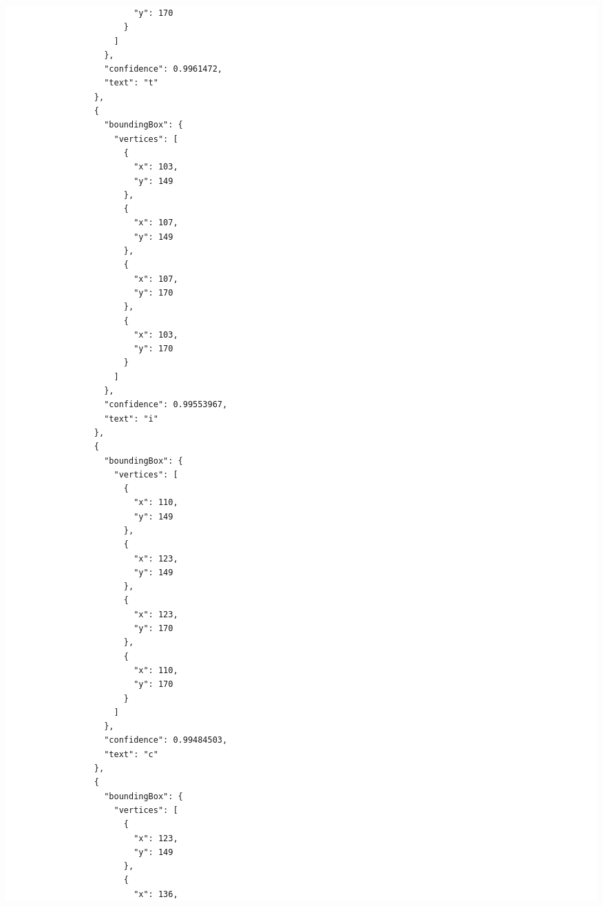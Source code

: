                              "y": 170
                            }
                          ]
                        },
                        "confidence": 0.9961472,
                        "text": "t"
                      },
                      {
                        "boundingBox": {
                          "vertices": [
                            {
                              "x": 103,
                              "y": 149
                            },
                            {
                              "x": 107,
                              "y": 149
                            },
                            {
                              "x": 107,
                              "y": 170
                            },
                            {
                              "x": 103,
                              "y": 170
                            }
                          ]
                        },
                        "confidence": 0.99553967,
                        "text": "i"
                      },
                      {
                        "boundingBox": {
                          "vertices": [
                            {
                              "x": 110,
                              "y": 149
                            },
                            {
                              "x": 123,
                              "y": 149
                            },
                            {
                              "x": 123,
                              "y": 170
                            },
                            {
                              "x": 110,
                              "y": 170
                            }
                          ]
                        },
                        "confidence": 0.99484503,
                        "text": "c"
                      },
                      {
                        "boundingBox": {
                          "vertices": [
                            {
                              "x": 123,
                              "y": 149
                            },
                            {
                              "x": 136,